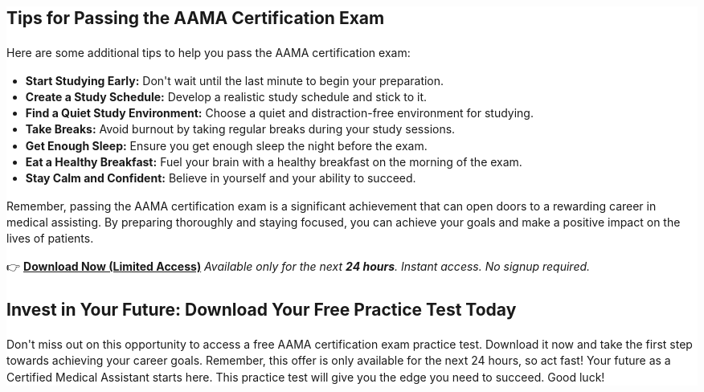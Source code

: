 ## Tips for Passing the AAMA Certification Exam

Here are some additional tips to help you pass the AAMA certification exam:

*   **Start Studying Early:** Don't wait until the last minute to begin your preparation.
*   **Create a Study Schedule:** Develop a realistic study schedule and stick to it.
*   **Find a Quiet Study Environment:** Choose a quiet and distraction-free environment for studying.
*   **Take Breaks:** Avoid burnout by taking regular breaks during your study sessions.
*   **Get Enough Sleep:** Ensure you get enough sleep the night before the exam.
*   **Eat a Healthy Breakfast:** Fuel your brain with a healthy breakfast on the morning of the exam.
*   **Stay Calm and Confident:** Believe in yourself and your ability to succeed.

Remember, passing the AAMA certification exam is a significant achievement that can open doors to a rewarding career in medical assisting. By preparing thoroughly and staying focused, you can achieve your goals and make a positive impact on the lives of patients.

👉 [**Download Now (Limited Access)**](https://udemywork.com/aama-certification-exam-practice-test)
_Available only for the next **24 hours**. Instant access. No signup required._

## Invest in Your Future: Download Your Free Practice Test Today

Don't miss out on this opportunity to access a free AAMA certification exam practice test. Download it now and take the first step towards achieving your career goals. Remember, this offer is only available for the next 24 hours, so act fast! Your future as a Certified Medical Assistant starts here. This practice test will give you the edge you need to succeed. Good luck!
